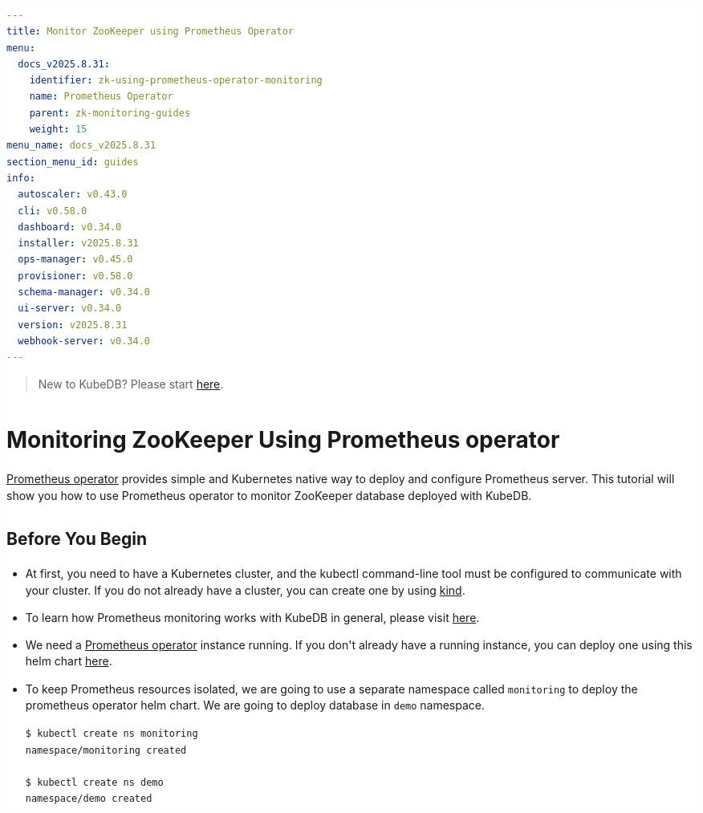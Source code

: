 ```yaml
---
title: Monitor ZooKeeper using Prometheus Operator
menu:
  docs_v2025.8.31:
    identifier: zk-using-prometheus-operator-monitoring
    name: Prometheus Operator
    parent: zk-monitoring-guides
    weight: 15
menu_name: docs_v2025.8.31
section_menu_id: guides
info:
  autoscaler: v0.43.0
  cli: v0.58.0
  dashboard: v0.34.0
  installer: v2025.8.31
  ops-manager: v0.45.0
  provisioner: v0.58.0
  schema-manager: v0.34.0
  ui-server: v0.34.0
  version: v2025.8.31
  webhook-server: v0.34.0
---
```


> New to KubeDB? Please start [here](/docs/v2025.8.31/README).

# Monitoring ZooKeeper Using Prometheus operator

[Prometheus operator](https://github.com/prometheus-operator/prometheus-operator) provides simple and Kubernetes native way to deploy and configure Prometheus server. This tutorial will show you how to use Prometheus operator to monitor ZooKeeper database deployed with KubeDB.

## Before You Begin

- At first, you need to have a Kubernetes cluster, and the kubectl command-line tool must be configured to communicate with your cluster. If you do not already have a cluster, you can create one by using [kind](https://kind.sigs.k8s.io/docs/user/quick-start/).

- To learn how Prometheus monitoring works with KubeDB in general, please visit [here](/docs/v2025.8.31/guides/zookeeper/monitoring/overview).

- We need a [Prometheus operator](https://github.com/prometheus-operator/prometheus-operator) instance running. If you don't already have a running instance, you can deploy one using this helm chart [here](https://github.com/prometheus-community/helm-charts/tree/main/charts/kube-prometheus-stack).
  
- To keep Prometheus resources isolated, we are going to use a separate namespace called `monitoring` to deploy the prometheus operator helm chart. We are going to deploy database in `demo` namespace.

  ```bash
  $ kubectl create ns monitoring
  namespace/monitoring created

  $ kubectl create ns demo
  namespace/demo created
  ```
